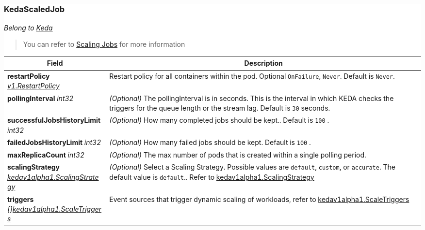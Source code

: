 ### KedaScaledJob

*Belong to [Keda](#keda)*

> You can refer to [Scaling Jobs](https://keda.sh/docs/2.4/concepts/scaling-jobs/) for more information

| Field                                                        | Description                                                  |
| ------------------------------------------------------------ | ------------------------------------------------------------ |
| **restartPolicy** *[v1.RestartPolicy](https://pkg.go.dev/k8s.io/api/core/v1#RestartPolicy)* | Restart policy for all containers within the pod. Optional `OnFailure`, `Never`. Default is `Never`. |
| **pollingInterval** *int32*                                  | *(Optional)* The pollingInterval is in seconds. This is the interval in which KEDA checks the triggers for the queue length or the stream lag. Default is `30` seconds. |
| **successfulJobsHistoryLimit** *int32*                       | *(Optional)* How many completed jobs should be kept.. Default is `100` . |
| **failedJobsHistoryLimit** *int32*                           | *(Optional)* How many failed jobs should be kept. Default is `100` . |
| **maxReplicaCount** *int32*                                  | *(Optional)* The max number of pods that is created within a single polling period. |
| **scalingStrategy** *[kedav1alpha1.ScalingStrategy](https://pkg.go.dev/github.com/kedacore/keda/v2/api/v1alpha1#ScalingStrategy)* | *(Optional)* Select a Scaling Strategy. Possible values are `default`, `custom`, or `accurate`. The default value is `default`.. Refer to [kedav1alpha1.ScalingStrategy](https://pkg.go.dev/github.com/kedacore/keda/v2/api/v1alpha1#ScalingStrategy) |
| **triggers** *\[][kedav1alpha1.ScaleTriggers](https://pkg.go.dev/github.com/kedacore/keda/v2/api/v1alpha1#ScaleTriggers)* | Event sources that trigger dynamic scaling of workloads, refer to [kedav1alpha1.ScaleTriggers](https://pkg.go.dev/github.com/kedacore/keda/v2/api/v1alpha1#ScaleTriggers) |

